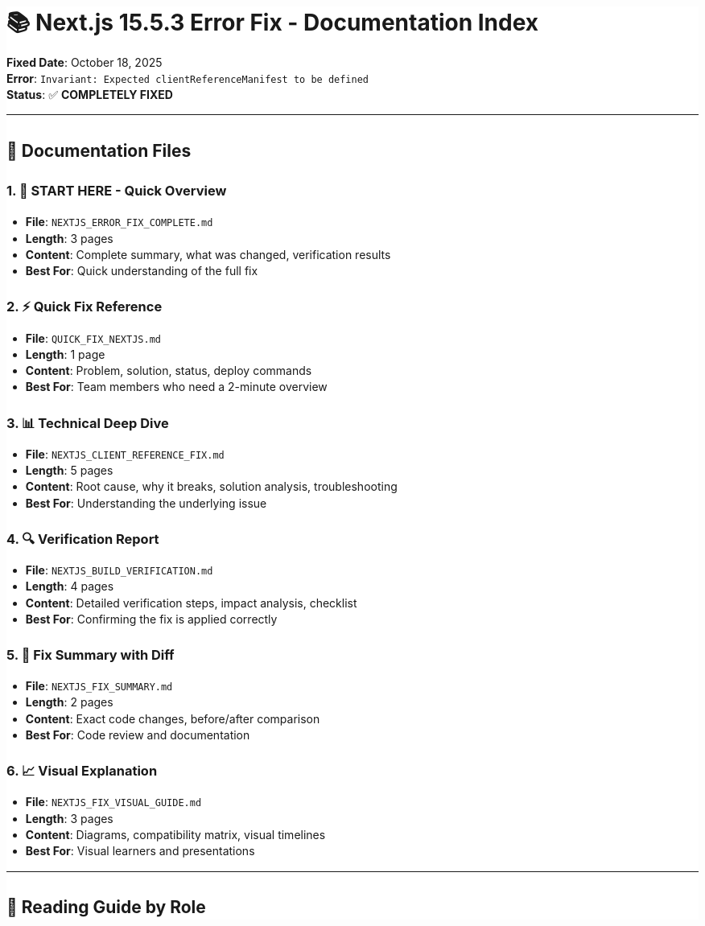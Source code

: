 # 📚 Next.js 15.5.3 Error Fix - Documentation Index

**Fixed Date**: October 18, 2025  
**Error**: `Invariant: Expected clientReferenceManifest to be defined`  
**Status**: ✅ **COMPLETELY FIXED**

---

## 📖 Documentation Files

### 1. 🎯 **START HERE** - Quick Overview
- **File**: `NEXTJS_ERROR_FIX_COMPLETE.md`
- **Length**: 3 pages
- **Content**: Complete summary, what was changed, verification results
- **Best For**: Quick understanding of the full fix

### 2. ⚡ **Quick Fix Reference**
- **File**: `QUICK_FIX_NEXTJS.md`
- **Length**: 1 page
- **Content**: Problem, solution, status, deploy commands
- **Best For**: Team members who need a 2-minute overview

### 3. 📊 **Technical Deep Dive**
- **File**: `NEXTJS_CLIENT_REFERENCE_FIX.md`
- **Length**: 5 pages
- **Content**: Root cause, why it breaks, solution analysis, troubleshooting
- **Best For**: Understanding the underlying issue

### 4. 🔍 **Verification Report**
- **File**: `NEXTJS_BUILD_VERIFICATION.md`
- **Length**: 4 pages
- **Content**: Detailed verification steps, impact analysis, checklist
- **Best For**: Confirming the fix is applied correctly

### 5. 📝 **Fix Summary with Diff**
- **File**: `NEXTJS_FIX_SUMMARY.md`
- **Length**: 2 pages
- **Content**: Exact code changes, before/after comparison
- **Best For**: Code review and documentation

### 6. 📈 **Visual Explanation**
- **File**: `NEXTJS_FIX_VISUAL_GUIDE.md`
- **Length**: 3 pages
- **Content**: Diagrams, compatibility matrix, visual timelines
- **Best For**: Visual learners and presentations

---

## 🎯 Reading Guide by Role
